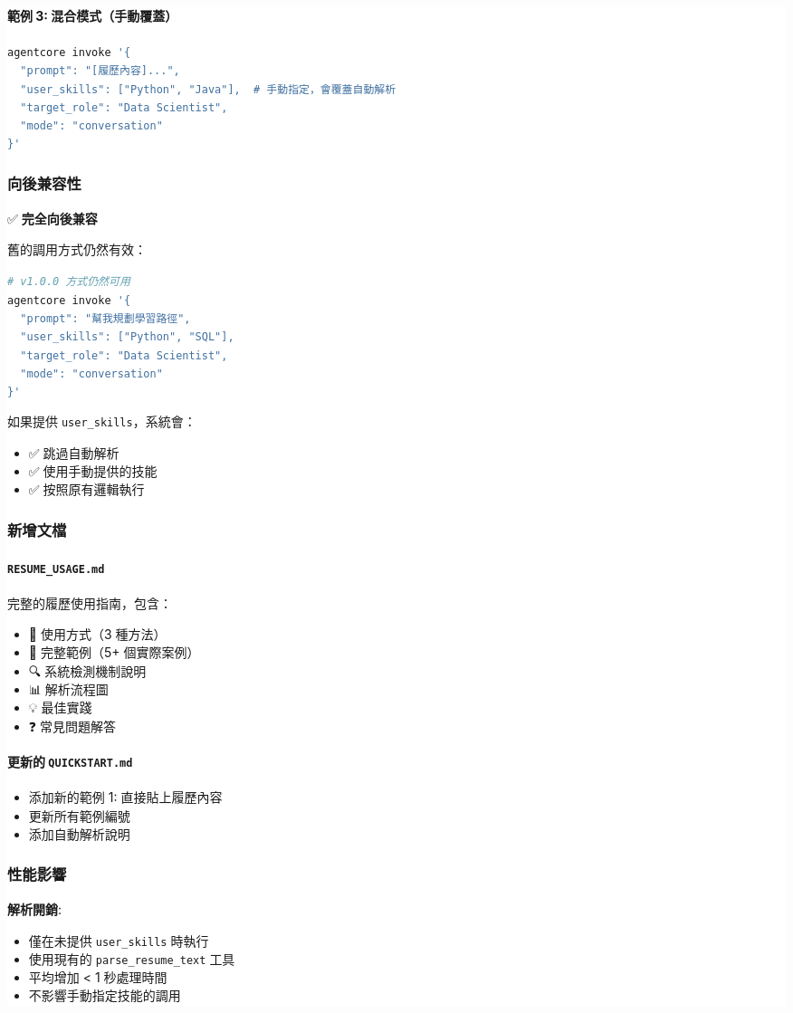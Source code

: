 #### 範例 3: 混合模式（手動覆蓋）

```bash
agentcore invoke '{
  "prompt": "[履歷內容]...",
  "user_skills": ["Python", "Java"],  # 手動指定，會覆蓋自動解析
  "target_role": "Data Scientist",
  "mode": "conversation"
}'
```

### 向後兼容性

✅ **完全向後兼容**

舊的調用方式仍然有效：
```bash
# v1.0.0 方式仍然可用
agentcore invoke '{
  "prompt": "幫我規劃學習路徑",
  "user_skills": ["Python", "SQL"],
  "target_role": "Data Scientist",
  "mode": "conversation"
}'
```

如果提供 `user_skills`，系統會：
- ✅ 跳過自動解析
- ✅ 使用手動提供的技能
- ✅ 按照原有邏輯執行

### 新增文檔

#### `RESUME_USAGE.md`
完整的履歷使用指南，包含：
- 🎯 使用方式（3 種方法）
- 📝 完整範例（5+ 個實際案例）
- 🔍 系統檢測機制說明
- 📊 解析流程圖
- 💡 最佳實踐
- ❓ 常見問題解答

#### 更新的 `QUICKSTART.md`
- 添加新的範例 1: 直接貼上履歷內容
- 更新所有範例編號
- 添加自動解析說明

### 性能影響

**解析開銷**:
- 僅在未提供 `user_skills` 時執行
- 使用現有的 `parse_resume_text` 工具
- 平均增加 < 1 秒處理時間
- 不影響手動指定技能的調用
